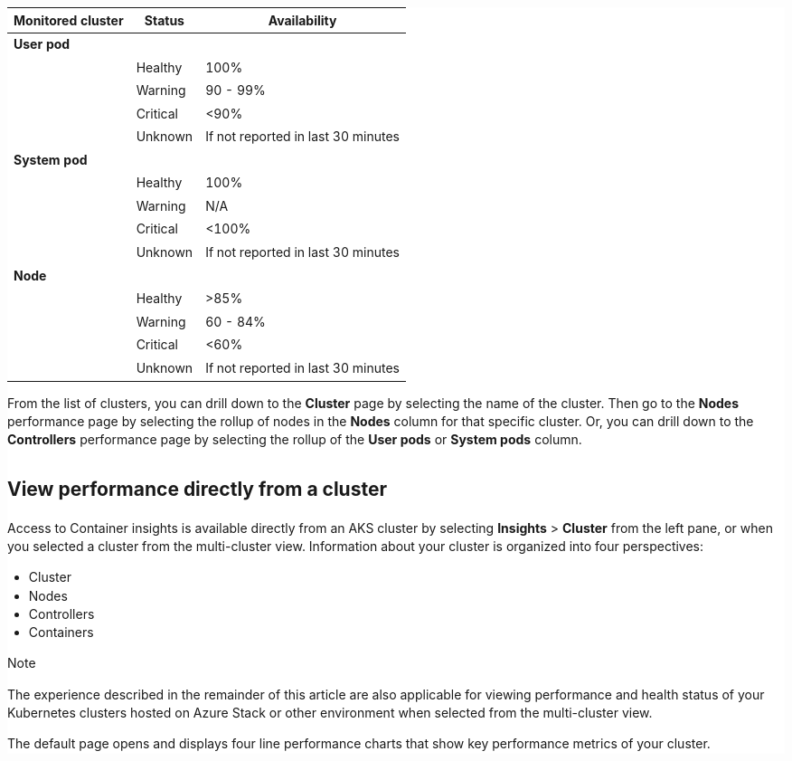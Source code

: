 | Monitored cluster |Status |Availability |
|-------|-------|-----------------|
|**User pod**| | |
| |Healthy |100% |
| |Warning |90 - 99% |
| |Critical |<90% |
| |Unknown |If not reported in last 30 minutes |
|**System pod**| | |
| |Healthy |100% |
| |Warning |N/A |
| |Critical |<100% |
| |Unknown |If not reported in last 30 minutes |
|**Node** | | |
| |Healthy |>85% |
| |Warning |60 - 84% |
| |Critical |<60% |
| |Unknown |If not reported in last 30 minutes |

From the list of clusters, you can drill down to the **Cluster** page by selecting the name of the cluster. Then go to the **Nodes** performance page by selecting the rollup of nodes in the **Nodes** column for that specific cluster. Or, you can drill down to the **Controllers** performance page by selecting the rollup of the **User pods** or **System pods** column.

## View performance directly from a cluster

Access to Container insights is available directly from an AKS cluster by selecting **Insights** > **Cluster** from the left pane, or when you selected a cluster from the multi-cluster view. Information about your cluster is organized into four perspectives:

- Cluster
- Nodes
- Controllers
- Containers

>[!NOTE]
>The experience described in the remainder of this article are also applicable for viewing performance and health status of your Kubernetes clusters hosted on Azure Stack or other environment when selected from the multi-cluster view.

The default page opens and displays four line performance charts that show key performance metrics of your cluster.
